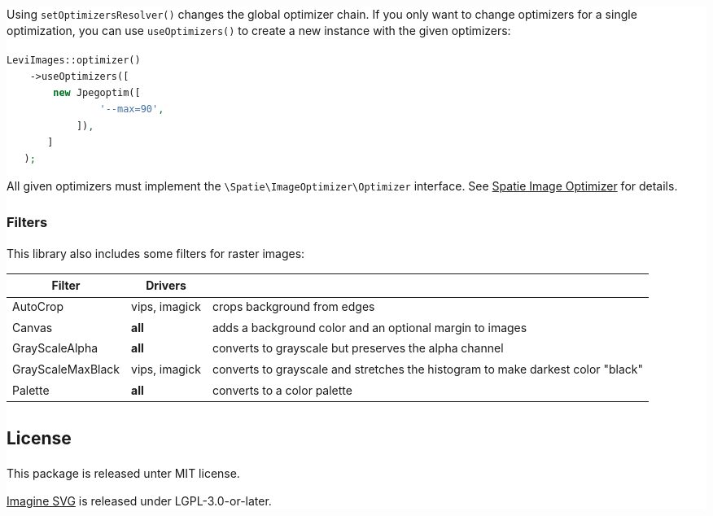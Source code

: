 ```php
```

Using `setOptimizersResolver()` changes the global optimizer chain. If you only want to change optimizers for a single optimization, you can use `useOptimizers()` to create a new instance with the given optimizers:

```php
LeviImages::optimizer()
    ->useOptimizers([
        new Jpegoptim([
                '--max=90',
            ]),
       ]
   );
```


All given optimizers must implement the `\Spatie\ImageOptimizer\Optimizer`
interface. See [Spatie Image Optimizer](https://github.com/spatie/image-optimizer)
for details.

### Filters

This library also includes some filters for raster images:

|Filter|Drivers||
|------|-----|-------|
|AutoCrop|vips, imagick| crops background from edges|
|Canvas| __all__ | adds a background color and an optional margin to images|
|GrayScaleAlpha| __all__ | converts to grayscale but preserves the alpha channel |
|GrayScaleMaxBlack | vips, imagick | converts to grayscale and stretches the histogram to make darkest color "black"|
|Palette | __all__ | converts to a color palette|

## License

This package is released unter MIT license.

[Imagine SVG](https://github.com/contao/imagine-svg) is released under LGPL-3.0-or-later.
